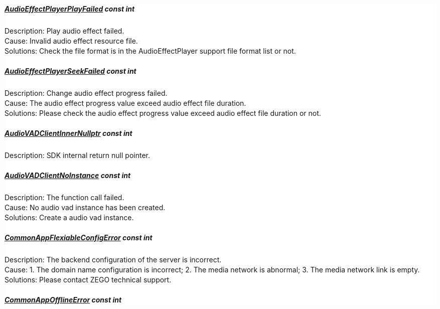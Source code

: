 
##### [AudioEffectPlayerPlayFailed](../zego_uikit_prebuilt_live_audio_room/ZegoErrorCode/AudioEffectPlayerPlayFailed-constant.md) const int



Description: Play audio effect failed. <br>Cause: Invalid audio effect resource file. <br> Solutions: Check the file format is in the AudioEffectPlayer support file format list or not.  




##### [AudioEffectPlayerSeekFailed](../zego_uikit_prebuilt_live_audio_room/ZegoErrorCode/AudioEffectPlayerSeekFailed-constant.md) const int



Description: Change audio effect progress failed. <br>Cause: The audio effect progress value exceed audio effect file duration. <br> Solutions: Please check the audio effect progress value exceed audio effect file duration or not.  




##### [AudioVADClientInnerNullptr](../zego_uikit_prebuilt_live_audio_room/ZegoErrorCode/AudioVADClientInnerNullptr-constant.md) const int



Description: SDK internal return null pointer.  




##### [AudioVADClientNoInstance](../zego_uikit_prebuilt_live_audio_room/ZegoErrorCode/AudioVADClientNoInstance-constant.md) const int



Description: The function call failed. <br>Cause: No audio vad instance has been created. <br>Solutions: Create a audio vad instance.  




##### [CommonAppFlexiableConfigError](../zego_uikit_prebuilt_live_audio_room/ZegoErrorCode/CommonAppFlexiableConfigError-constant.md) const int



Description: The backend configuration of the server is incorrect. <br>Cause: 1. The domain name configuration is incorrect; 2. The media network is abnormal; 3. The media network link is empty. <br>Solutions: Please contact ZEGO technical support.  




##### [CommonAppOfflineError](../zego_uikit_prebuilt_live_audio_room/ZegoErrorCode/CommonAppOfflineError-constant.md) const int
